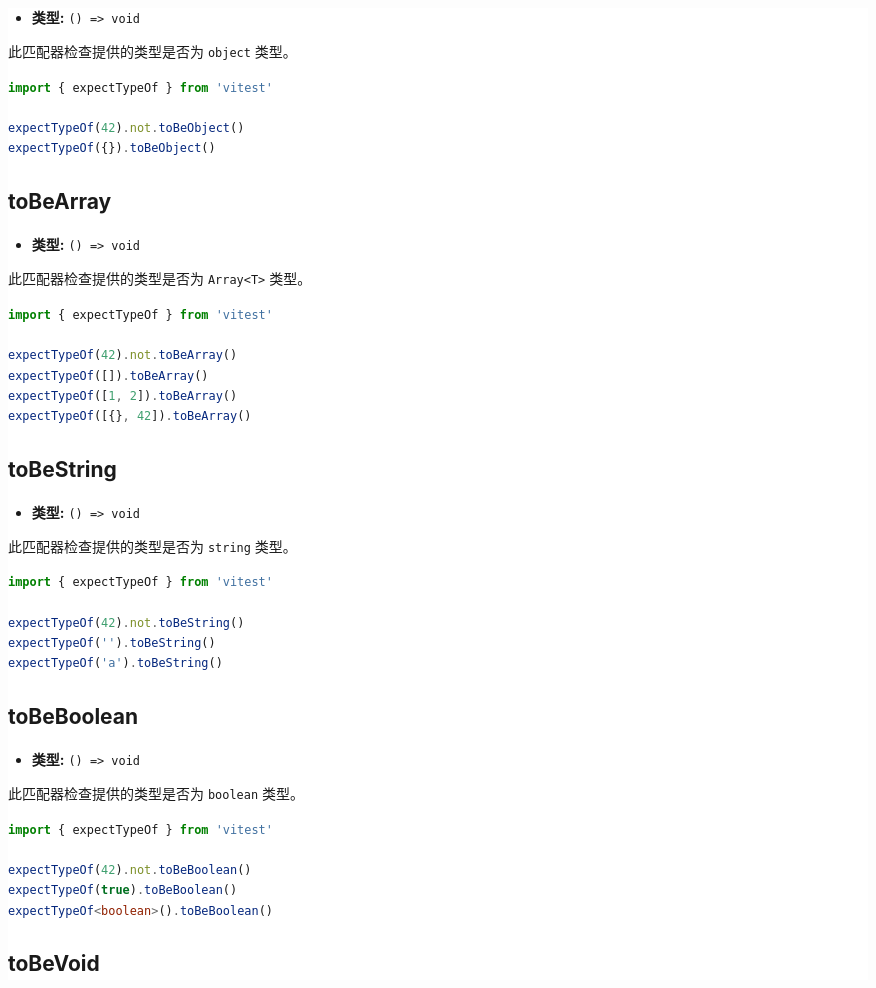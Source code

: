 - **类型:** `() => void`

此匹配器检查提供的类型是否为 `object` 类型。

```ts twoslash
import { expectTypeOf } from 'vitest'

expectTypeOf(42).not.toBeObject()
expectTypeOf({}).toBeObject()
```

## toBeArray

- **类型:** `() => void`

此匹配器检查提供的类型是否为 `Array<T>` 类型。

```ts twoslash
import { expectTypeOf } from 'vitest'

expectTypeOf(42).not.toBeArray()
expectTypeOf([]).toBeArray()
expectTypeOf([1, 2]).toBeArray()
expectTypeOf([{}, 42]).toBeArray()
```

## toBeString

- **类型:** `() => void`

此匹配器检查提供的类型是否为 `string` 类型。

```ts twoslash
import { expectTypeOf } from 'vitest'

expectTypeOf(42).not.toBeString()
expectTypeOf('').toBeString()
expectTypeOf('a').toBeString()
```

## toBeBoolean

- **类型:** `() => void`

此匹配器检查提供的类型是否为 `boolean` 类型。

```ts twoslash
import { expectTypeOf } from 'vitest'

expectTypeOf(42).not.toBeBoolean()
expectTypeOf(true).toBeBoolean()
expectTypeOf<boolean>().toBeBoolean()
```

## toBeVoid
